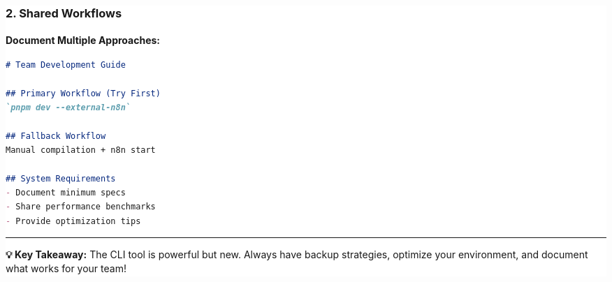 ### 2. Shared Workflows

**Document Multiple Approaches:**
```markdown
# Team Development Guide

## Primary Workflow (Try First)
`pnpm dev --external-n8n`

## Fallback Workflow
Manual compilation + n8n start

## System Requirements
- Document minimum specs
- Share performance benchmarks
- Provide optimization tips
```

---

**💡 Key Takeaway:** The CLI tool is powerful but new. Always have backup strategies, optimize your environment, and document what works for your team!
